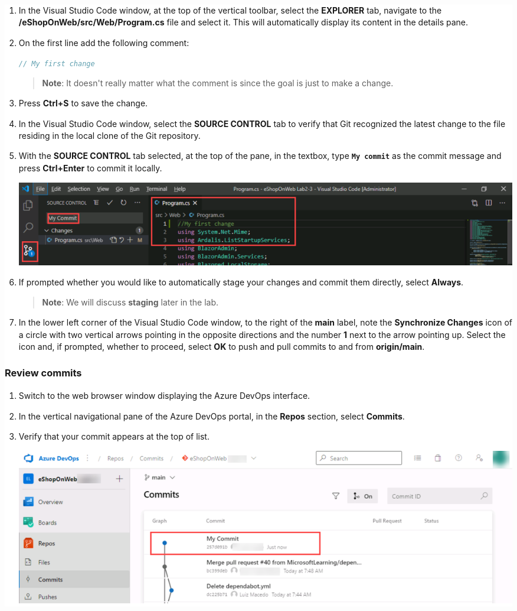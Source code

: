 1. In the Visual Studio Code window, at the top of the vertical toolbar, select the **EXPLORER** tab, navigate to the **/eShopOnWeb/src/Web/Program.cs** file and select it. This will automatically display its content in the details pane.
1. On the first line add the following comment:

   ```csharp
   // My first change
   ```

   > **Note**: It doesn't really matter what the comment is since the goal is just to make a change.

1. Press **Ctrl+S** to save the change.
1. In the Visual Studio Code window, select the **SOURCE CONTROL** tab to verify that Git recognized the latest change to the file residing in the local clone of the Git repository.
1. With the **SOURCE CONTROL** tab selected, at the top of the pane, in the textbox, type **`My commit`** as the commit message and press **Ctrl+Enter** to commit it locally.

   ![Screenshot of the first commit.](media/first-commit.png)

1. If prompted whether you would like to automatically stage your changes and commit them directly, select **Always**.

   > **Note**: We will discuss **staging** later in the lab.

1. In the lower left corner of the Visual Studio Code window, to the right of the **main** label, note the **Synchronize Changes** icon of a circle with two vertical arrows pointing in the opposite directions and the number **1** next to the arrow pointing up. Select the icon and, if prompted, whether to proceed, select **OK** to push and pull commits to and from **origin/main**.

### Review commits

1. Switch to the web browser window displaying the Azure DevOps interface.
1. In the vertical navigational pane of the Azure DevOps portal, in the **Repos** section, select **Commits**.
1. Verify that your commit appears at the top of list.

   ![Screenshot of the ADO repo commits.](media/ado-commit.png)
